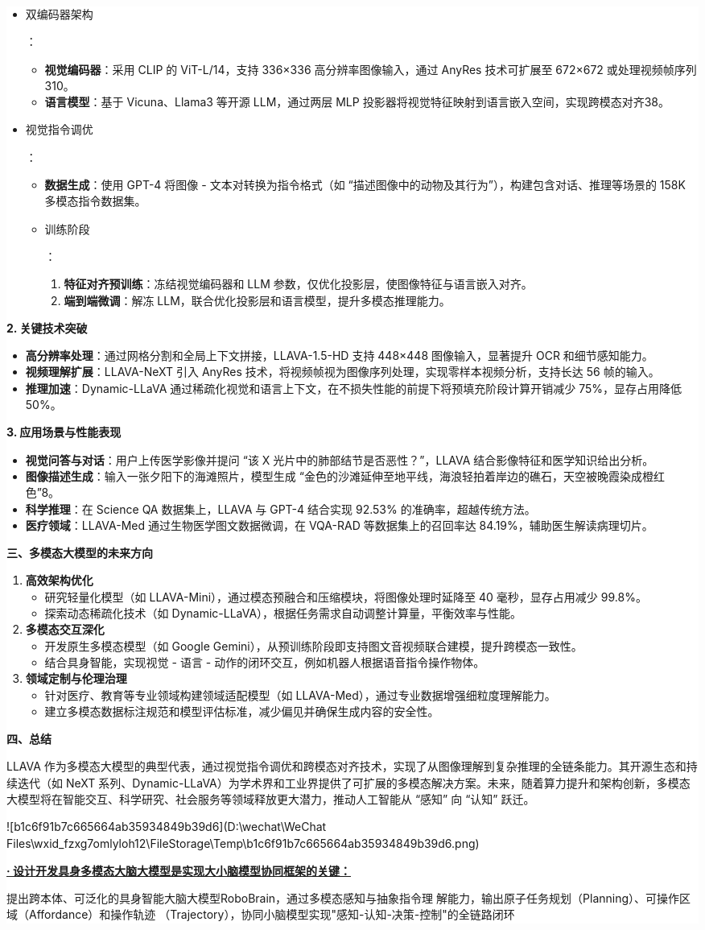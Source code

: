 - 双编码器架构

  ：

  - **视觉编码器**：采用 CLIP 的 ViT-L/14，支持 336×336 高分辨率图像输入，通过 AnyRes 技术可扩展至 672×672 或处理视频帧序列310。
  - **语言模型**：基于 Vicuna、Llama3 等开源 LLM，通过两层 MLP 投影器将视觉特征映射到语言嵌入空间，实现跨模态对齐38。

- 视觉指令调优

  ：

  - **数据生成**：使用 GPT-4 将图像 - 文本对转换为指令格式（如 “描述图像中的动物及其行为”），构建包含对话、推理等场景的 158K 多模态指令数据集。

  - 训练阶段

    ：

    1. **特征对齐预训练**：冻结视觉编码器和 LLM 参数，仅优化投影层，使图像特征与语言嵌入对齐。
    2. **端到端微调**：解冻 LLM，联合优化投影层和语言模型，提升多模态推理能力。

**2. 关键技术突破**

- **高分辨率处理**：通过网格分割和全局上下文拼接，LLAVA-1.5-HD 支持 448×448 图像输入，显著提升 OCR 和细节感知能力。
- **视频理解扩展**：LLAVA-NeXT 引入 AnyRes 技术，将视频帧视为图像序列处理，实现零样本视频分析，支持长达 56 帧的输入。
- **推理加速**：Dynamic-LLaVA 通过稀疏化视觉和语言上下文，在不损失性能的前提下将预填充阶段计算开销减少 75%，显存占用降低 50%。

**3. 应用场景与性能表现**

- **视觉问答与对话**：用户上传医学影像并提问 “该 X 光片中的肺部结节是否恶性？”，LLAVA 结合影像特征和医学知识给出分析。
- **图像描述生成**：输入一张夕阳下的海滩照片，模型生成 “金色的沙滩延伸至地平线，海浪轻拍着岸边的礁石，天空被晚霞染成橙红色”8。
- **科学推理**：在 Science QA 数据集上，LLAVA 与 GPT-4 结合实现 92.53% 的准确率，超越传统方法。
- **医疗领域**：LLAVA-Med 通过生物医学图文数据微调，在 VQA-RAD 等数据集上的召回率达 84.19%，辅助医生解读病理切片。

**三、多模态大模型的未来方向**

1. **高效架构优化**
   - 研究轻量化模型（如 LLAVA-Mini），通过模态预融合和压缩模块，将图像处理时延降至 40 毫秒，显存占用减少 99.8%。
   - 探索动态稀疏化技术（如 Dynamic-LLaVA），根据任务需求自动调整计算量，平衡效率与性能。
2. **多模态交互深化**
   - 开发原生多模态模型（如 Google Gemini），从预训练阶段即支持图文音视频联合建模，提升跨模态一致性。
   - 结合具身智能，实现视觉 - 语言 - 动作的闭环交互，例如机器人根据语音指令操作物体。
3. **领域定制与伦理治理**
   - 针对医疗、教育等专业领域构建领域适配模型（如 LLAVA-Med），通过专业数据增强细粒度理解能力。
   - 建立多模态数据标注规范和模型评估标准，减少偏见并确保生成内容的安全性。

**四、总结**

LLAVA 作为多模态大模型的典型代表，通过视觉指令调优和跨模态对齐技术，实现了从图像理解到复杂推理的全链条能力。其开源生态和持续迭代（如 NeXT 系列、Dynamic-LLaVA）为学术界和工业界提供了可扩展的多模态解决方案。未来，随着算力提升和架构创新，多模态大模型将在智能交互、科学研究、社会服务等领域释放更大潜力，推动人工智能从 “感知” 向 “认知” 跃迁。









![b1c6f91b7c665664ab35934849b39d6](D:\wechat\WeChat Files\wxid_fzxg7omlyloh12\FileStorage\Temp\b1c6f91b7c665664ab35934849b39d6.png)

**<u>· 设计开发具身多模态大脑大模型是实现大小脑模型协同框架的关键：</u>**

提出跨本体、可泛化的具身智能大脑大模型RoboBrain，通过多模态感知与抽象指令理 解能力，输出原子任务规划（Planning）、可操作区域（Affordance）和操作轨迹 （Trajectory），协同小脑模型实现"感知-认知-决策-控制"的全链路闭环
